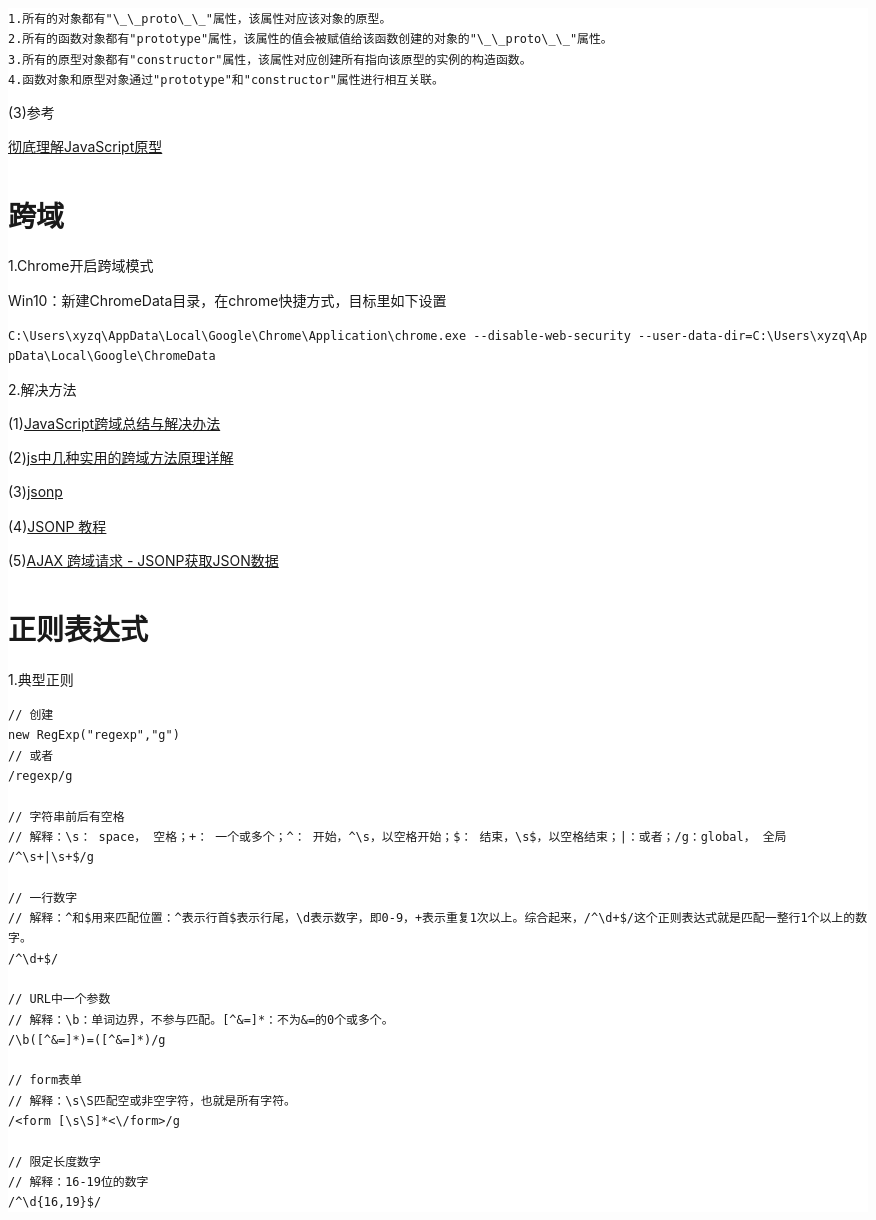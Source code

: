     1.所有的对象都有"\_\_proto\_\_"属性，该属性对应该对象的原型。
    2.所有的函数对象都有"prototype"属性，该属性的值会被赋值给该函数创建的对象的"\_\_proto\_\_"属性。
    3.所有的原型对象都有"constructor"属性，该属性对应创建所有指向该原型的实例的构造函数。
    4.函数对象和原型对象通过"prototype"和"constructor"属性进行相互关联。

(3)参考

[彻底理解JavaScript原型](http://blog.csdn.net/wxw_317/article/details/49617767)

# 跨域

1.Chrome开启跨域模式

Win10：新建ChromeData目录，在chrome快捷方式，目标里如下设置

    C:\Users\xyzq\AppData\Local\Google\Chrome\Application\chrome.exe --disable-web-security --user-data-dir=C:\Users\xyzq\AppData\Local\Google\ChromeData

2.解决方法

(1)[JavaScript跨域总结与解决办法](http://www.cnblogs.com/rainman/archive/2011/02/20/1959325.html)

(2)[js中几种实用的跨域方法原理详解](http://www.cnblogs.com/2050/p/3191744.html)

(3)[jsonp](http://baike.baidu.com/link?url=vHvnmBChdWRbahcsoHl-RXzfRUg1VU1YXMqqySm4pstfUHJnHeU15IwQUxNgltn_cbroiwtKxQoRFHwBayfQAa)

(4)[JSONP 教程](http://www.runoob.com/json/json-jsonp.html)

(5)[AJAX 跨域请求 - JSONP获取JSON数据](http://justcoding.iteye.com/blog/1366102/)

# 正则表达式

1.典型正则

    // 创建
    new RegExp("regexp","g")
    // 或者
    /regexp/g

    // 字符串前后有空格
    // 解释：\s： space， 空格；+： 一个或多个；^： 开始，^\s，以空格开始；$： 结束，\s$，以空格结束；|：或者；/g：global， 全局
    /^\s+|\s+$/g

    // 一行数字
    // 解释：^和$用来匹配位置：^表示行首$表示行尾，\d表示数字，即0-9，+表示重复1次以上。综合起来，/^\d+$/这个正则表达式就是匹配一整行1个以上的数字。
	/^\d+$/

    // URL中一个参数
    // 解释：\b：单词边界，不参与匹配。[^&=]*：不为&=的0个或多个。
	/\b([^&=]*)=([^&=]*)/g

    // form表单
    // 解释：\s\S匹配空或非空字符，也就是所有字符。
	/<form [\s\S]*<\/form>/g
    
    // 限定长度数字
    // 解释：16-19位的数字
	/^\d{16,19}$/
